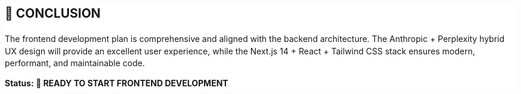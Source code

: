 ## 🎉 **CONCLUSION**

The frontend development plan is comprehensive and aligned with the backend architecture. The Anthropic + Perplexity hybrid UX design will provide an excellent user experience, while the Next.js 14 + React + Tailwind CSS stack ensures modern, performant, and maintainable code.

**Status: 🎨 READY TO START FRONTEND DEVELOPMENT**
